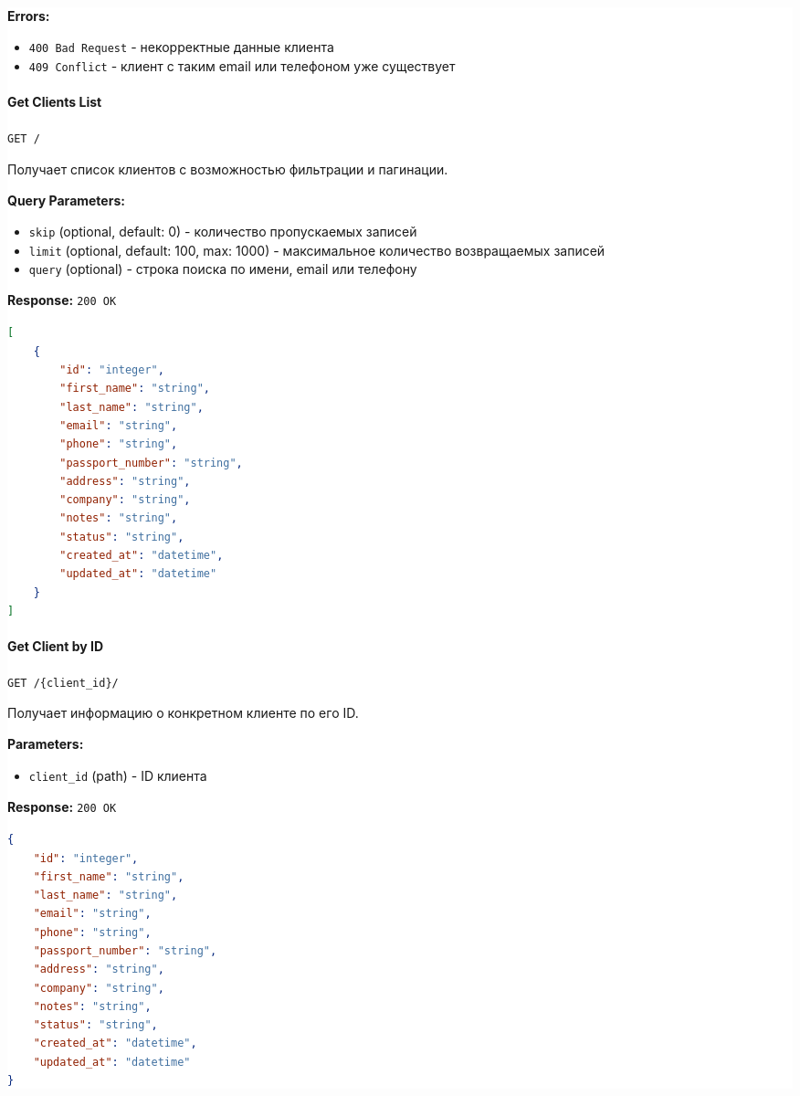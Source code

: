 **Errors:**
- `400 Bad Request` - некорректные данные клиента
- `409 Conflict` - клиент с таким email или телефоном уже существует

#### Get Clients List
```http
GET /
```

Получает список клиентов с возможностью фильтрации и пагинации.

**Query Parameters:**
- `skip` (optional, default: 0) - количество пропускаемых записей
- `limit` (optional, default: 100, max: 1000) - максимальное количество возвращаемых записей
- `query` (optional) - строка поиска по имени, email или телефону

**Response:** `200 OK`
```json
[
    {
        "id": "integer",
        "first_name": "string",
        "last_name": "string",
        "email": "string",
        "phone": "string",
        "passport_number": "string",
        "address": "string",
        "company": "string",
        "notes": "string",
        "status": "string",
        "created_at": "datetime",
        "updated_at": "datetime"
    }
]
```

#### Get Client by ID
```http
GET /{client_id}/
```

Получает информацию о конкретном клиенте по его ID.

**Parameters:**
- `client_id` (path) - ID клиента

**Response:** `200 OK`
```json
{
    "id": "integer",
    "first_name": "string",
    "last_name": "string",
    "email": "string",
    "phone": "string",
    "passport_number": "string",
    "address": "string",
    "company": "string",
    "notes": "string",
    "status": "string",
    "created_at": "datetime",
    "updated_at": "datetime"
}
```
